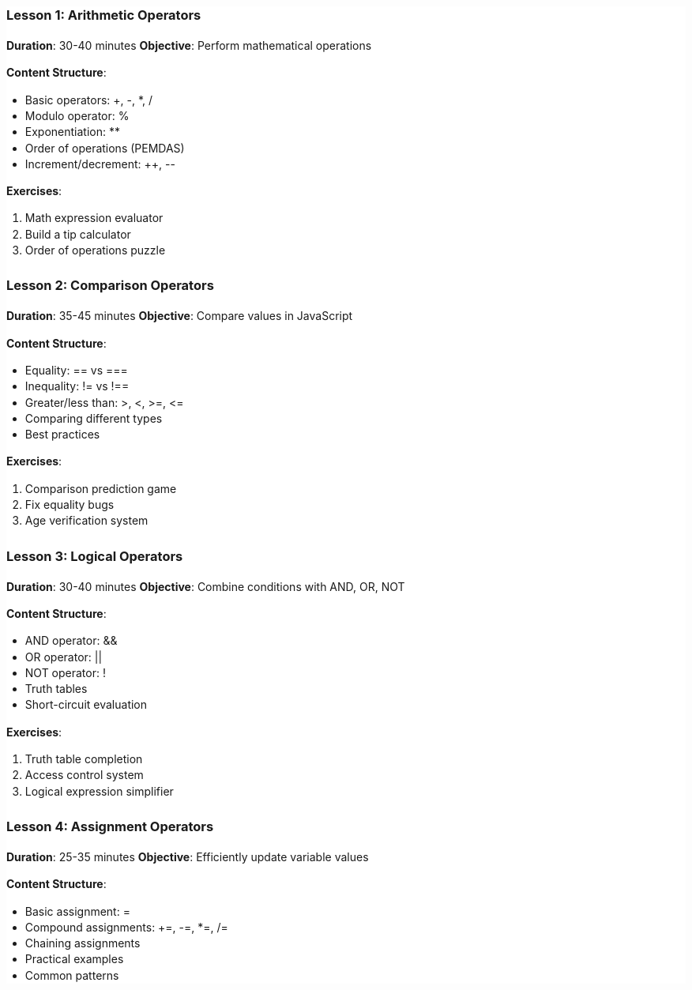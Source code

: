 ### Lesson 1: Arithmetic Operators
**Duration**: 30-40 minutes
**Objective**: Perform mathematical operations

**Content Structure**:
- Basic operators: +, -, *, /
- Modulo operator: %
- Exponentiation: **
- Order of operations (PEMDAS)
- Increment/decrement: ++, --

**Exercises**:
1. Math expression evaluator
2. Build a tip calculator
3. Order of operations puzzle

### Lesson 2: Comparison Operators
**Duration**: 35-45 minutes
**Objective**: Compare values in JavaScript

**Content Structure**:
- Equality: == vs ===
- Inequality: != vs !==
- Greater/less than: >, <, >=, <=
- Comparing different types
- Best practices

**Exercises**:
1. Comparison prediction game
2. Fix equality bugs
3. Age verification system

### Lesson 3: Logical Operators
**Duration**: 30-40 minutes
**Objective**: Combine conditions with AND, OR, NOT

**Content Structure**:
- AND operator: &&
- OR operator: ||
- NOT operator: !
- Truth tables
- Short-circuit evaluation

**Exercises**:
1. Truth table completion
2. Access control system
3. Logical expression simplifier

### Lesson 4: Assignment Operators
**Duration**: 25-35 minutes
**Objective**: Efficiently update variable values

**Content Structure**:
- Basic assignment: =
- Compound assignments: +=, -=, *=, /=
- Chaining assignments
- Practical examples
- Common patterns
